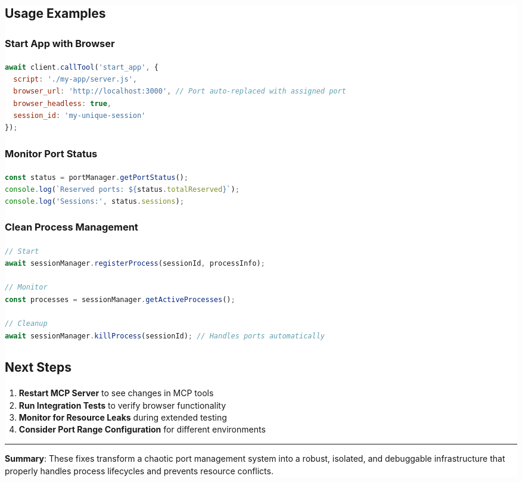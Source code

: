 ## Usage Examples

### Start App with Browser
```javascript
await client.callTool('start_app', {
  script: './my-app/server.js',
  browser_url: 'http://localhost:3000', // Port auto-replaced with assigned port
  browser_headless: true,
  session_id: 'my-unique-session'
});
```

### Monitor Port Status
```javascript
const status = portManager.getPortStatus();
console.log(`Reserved ports: ${status.totalReserved}`);
console.log('Sessions:', status.sessions);
```

### Clean Process Management
```javascript
// Start
await sessionManager.registerProcess(sessionId, processInfo);

// Monitor  
const processes = sessionManager.getActiveProcesses();

// Cleanup
await sessionManager.killProcess(sessionId); // Handles ports automatically
```

## Next Steps

1. **Restart MCP Server** to see changes in MCP tools
2. **Run Integration Tests** to verify browser functionality
3. **Monitor for Resource Leaks** during extended testing
4. **Consider Port Range Configuration** for different environments

---

**Summary**: These fixes transform a chaotic port management system into a robust, isolated, and debuggable infrastructure that properly handles process lifecycles and prevents resource conflicts.